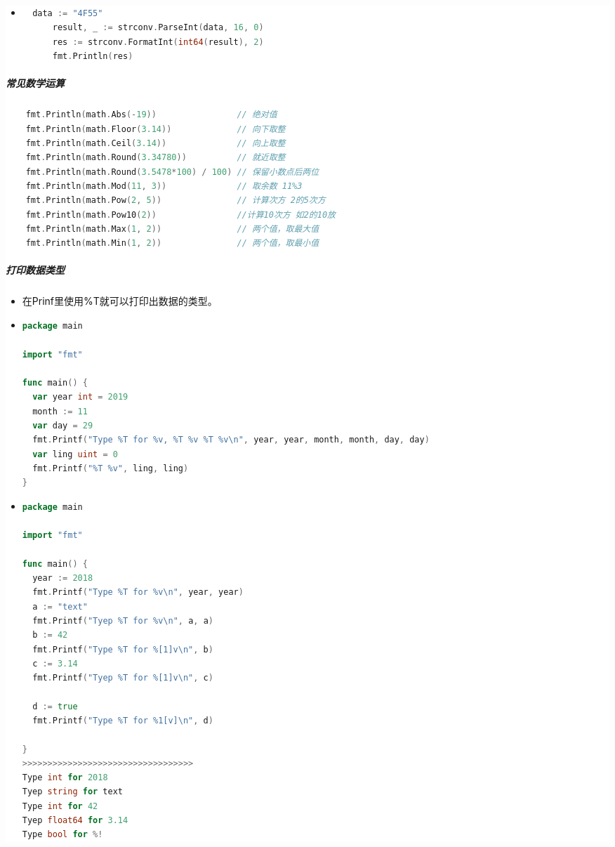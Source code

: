 - ```go
  	data := "4F55"
    	result, _ := strconv.ParseInt(data, 16, 0)
    	res := strconv.FormatInt(int64(result), 2)
    	fmt.Println(res)
  ```

##### 常见数学运算

```go
    fmt.Println(math.Abs(-19))                // 绝对值
	fmt.Println(math.Floor(3.14))             // 向下取整
	fmt.Println(math.Ceil(3.14))              // 向上取整
	fmt.Println(math.Round(3.34780))          // 就近取整
	fmt.Println(math.Round(3.5478*100) / 100) // 保留小数点后两位
	fmt.Println(math.Mod(11, 3))              // 取余数 11%3
	fmt.Println(math.Pow(2, 5))               // 计算次方 2的5次方
	fmt.Println(math.Pow10(2))                //计算10次方 如2的10放
	fmt.Println(math.Max(1, 2))               // 两个值，取最大值
	fmt.Println(math.Min(1, 2))               // 两个值，取最小值
```

##### 打印数据类型 

- 在Prinf里使用%T就可以打印出数据的类型。

- ```go
  package main
  
  import "fmt"
  
  func main() {
  	var year int = 2019
  	month := 11
  	var day = 29
  	fmt.Printf("Type %T for %v, %T %v %T %v\n", year, year, month, month, day, day)
  	var ling uint = 0
  	fmt.Printf("%T %v", ling, ling)
  }
  ```

- ```go
  package main
  
  import "fmt"
  
  func main() {
  	year := 2018
  	fmt.Printf("Type %T for %v\n", year, year)
  	a := "text"
  	fmt.Printf("Tyep %T for %v\n", a, a)
  	b := 42
  	fmt.Printf("Type %T for %[1]v\n", b)
  	c := 3.14
  	fmt.Printf("Tyep %T for %[1]v\n", c)
  
  	d := true
  	fmt.Printf("Type %T for %1[v]\n", d)
  
  }
  >>>>>>>>>>>>>>>>>>>>>>>>>>>>>>>>>>
  Type int for 2018
  Tyep string for text
  Type int for 42
  Tyep float64 for 3.14
  Type bool for %!
  ```